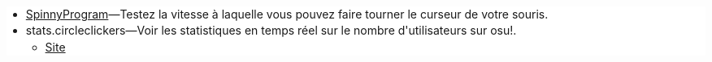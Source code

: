 - [SpinnyProgram](https://osu.ppy.sh/community/forums/topics/140878)—Testez la vitesse à laquelle vous pouvez faire tourner le curseur de votre souris.
- stats.circleclickers—Voir les statistiques en temps réel sur le nombre d'utilisateurs sur osu!.
  - [Site](https://stats.circleclickers.com/)
